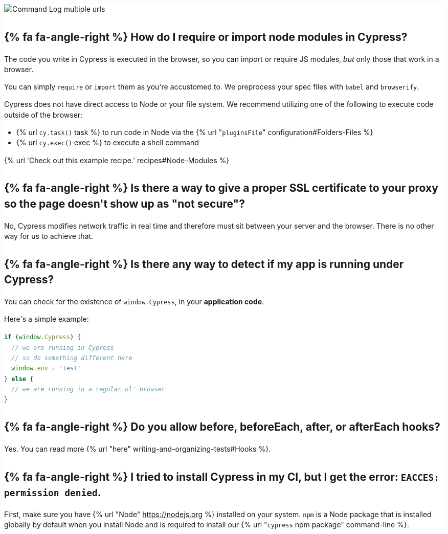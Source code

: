 ![Command Log multiple urls](/img/faq/questions/command-log-of-dynamic-url-test.png)

## {% fa fa-angle-right %} How do I require or import node modules in Cypress?

The code you write in Cypress is executed in the browser, so you can import or require JS modules, *but* only those that work in a browser.

You can simply `require` or `import` them as you're accustomed to. We preprocess your spec files with `babel` and `browserify`.

Cypress does not have direct access to Node or your file system. We recommend utilizing one of the following to execute code outside of the browser:

- {% url `cy.task()` task %} to run code in Node via the {% url "`pluginsFile`" configuration#Folders-Files %}
- {% url `cy.exec()` exec %} to execute a shell command

{% url 'Check out this example recipe.' recipes#Node-Modules %}

## {% fa fa-angle-right %} Is there a way to give a proper SSL certificate to your proxy so the page doesn't show up as "not secure"?

No, Cypress modifies network traffic in real time and therefore must sit between your server and the browser. There is no other way for us to achieve that.

## {% fa fa-angle-right %} Is there any way to detect if my app is running under Cypress?

You can check for the existence of `window.Cypress`, in your **application code**.

Here's a simple example:

```javascript
if (window.Cypress) {
  // we are running in Cypress
  // so do something different here
  window.env = 'test'
} else {
  // we are running in a regular ol' browser
}
```

## {% fa fa-angle-right %} Do you allow before, beforeEach, after, or afterEach hooks?

Yes. You can read more {% url "here" writing-and-organizing-tests#Hooks %}.

## {% fa fa-angle-right %} I tried to install Cypress in my CI, but I get the error: `EACCES: permission denied`.

First, make sure you have {% url "Node" https://nodejs.org %} installed on your system. `npm` is a Node package that is installed globally by default when you install Node and is required to install our {% url "`cypress` npm  package" command-line %}.
